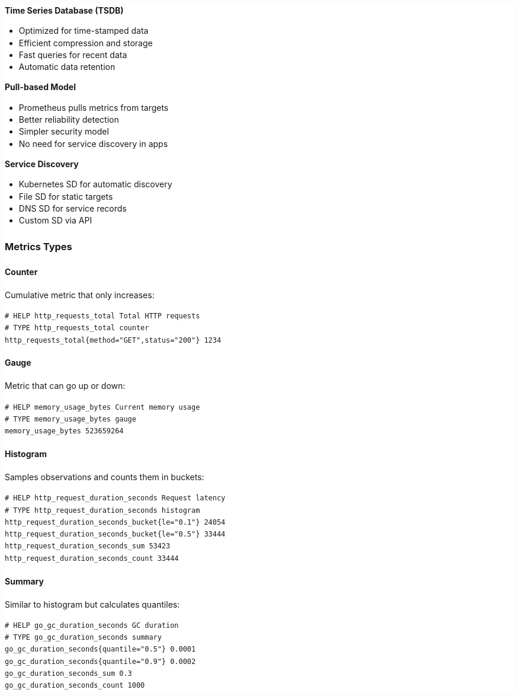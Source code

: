 **Time Series Database (TSDB)**
- Optimized for time-stamped data
- Efficient compression and storage
- Fast queries for recent data
- Automatic data retention

**Pull-based Model**
- Prometheus pulls metrics from targets
- Better reliability detection
- Simpler security model
- No need for service discovery in apps

**Service Discovery**
- Kubernetes SD for automatic discovery
- File SD for static targets
- DNS SD for service records
- Custom SD via API

### Metrics Types

#### Counter
Cumulative metric that only increases:
```prometheus
# HELP http_requests_total Total HTTP requests
# TYPE http_requests_total counter
http_requests_total{method="GET",status="200"} 1234
```

#### Gauge
Metric that can go up or down:
```prometheus
# HELP memory_usage_bytes Current memory usage
# TYPE memory_usage_bytes gauge
memory_usage_bytes 523659264
```

#### Histogram
Samples observations and counts them in buckets:
```prometheus
# HELP http_request_duration_seconds Request latency
# TYPE http_request_duration_seconds histogram
http_request_duration_seconds_bucket{le="0.1"} 24054
http_request_duration_seconds_bucket{le="0.5"} 33444
http_request_duration_seconds_sum 53423
http_request_duration_seconds_count 33444
```

#### Summary
Similar to histogram but calculates quantiles:
```prometheus
# HELP go_gc_duration_seconds GC duration
# TYPE go_gc_duration_seconds summary
go_gc_duration_seconds{quantile="0.5"} 0.0001
go_gc_duration_seconds{quantile="0.9"} 0.0002
go_gc_duration_seconds_sum 0.3
go_gc_duration_seconds_count 1000
```
